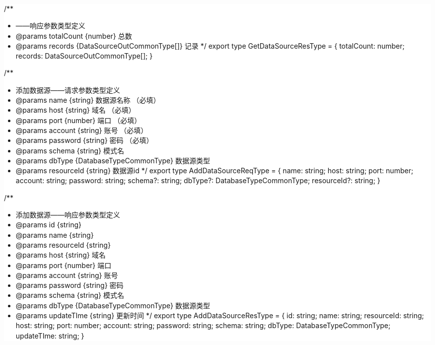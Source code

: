 
/**
 * ——响应参数类型定义
 * @params totalCount {number} 总数
 * @params records {DataSourceOutCommonType[]} 记录
*/
export type GetDataSourceResType = {
      totalCount: number;
      records: DataSourceOutCommonType[];
}


/**
 * 添加数据源——请求参数类型定义
 * @params name {string} 数据源名称 （必填）
 * @params host {string} 域名 （必填）
 * @params port {number} 端口 （必填）
 * @params account {string} 账号 （必填）
 * @params password {string} 密码 （必填）
 * @params schema {string} 模式名 
 * @params dbType {DatabaseTypeCommonType} 数据源类型 
 * @params resourceId {string} 数据源id 
*/
export type AddDataSourceReqType = {
      name: string;
      host: string;
      port: number;
      account: string;
      password: string;
      schema?: string;
      dbType?: DatabaseTypeCommonType;
      resourceId?: string;
}


/**
 * 添加数据源——响应参数类型定义
 * @params id {string} 
 * @params name {string} 
 * @params resourceId {string} 
 * @params host {string} 域名
 * @params port {number} 端口
 * @params account {string} 账号
 * @params password {string} 密码
 * @params schema {string} 模式名
 * @params dbType {DatabaseTypeCommonType} 数据源类型
 * @params updateTIme {string} 更新时间
*/
export type AddDataSourceResType = {
      id: string;
      name: string;
      resourceId: string;
      host: string;
      port: number;
      account: string;
      password: string;
      schema: string;
      dbType: DatabaseTypeCommonType;
      updateTIme: string;
}
